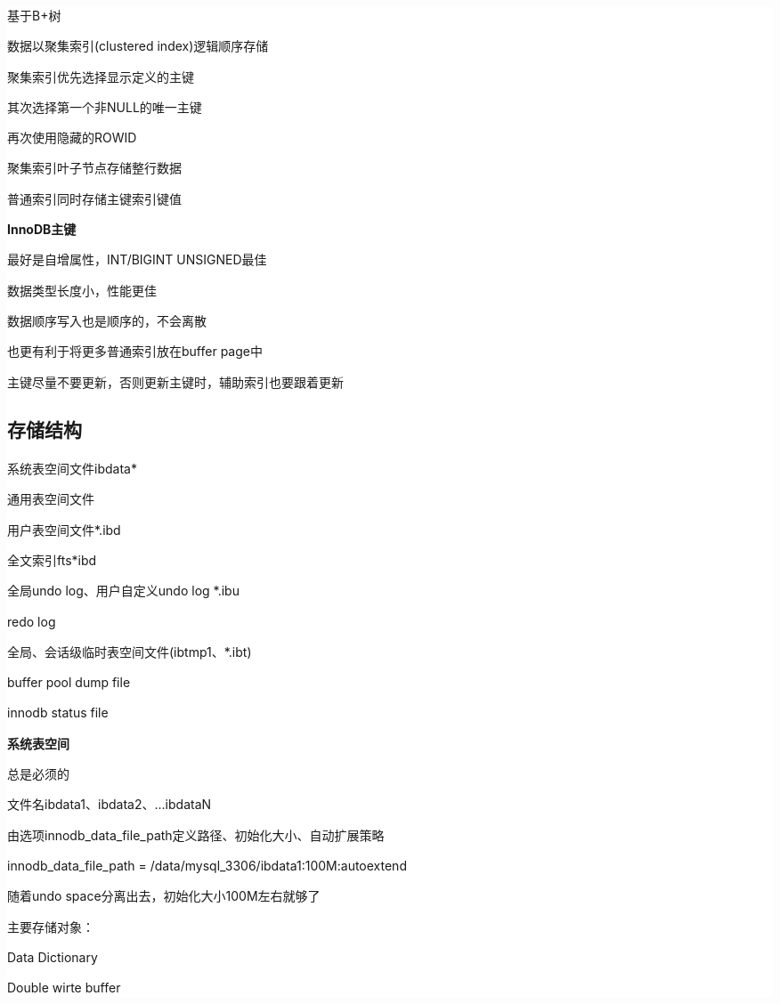 基于B+树

数据以聚集索引(clustered index)逻辑顺序存储

聚集索引优先选择显示定义的主键

  其次选择第一个非NULL的唯一主键

  再次使用隐藏的ROWID

  聚集索引叶子节点存储整行数据

普通索引同时存储主键索引键值

**InnoDB主键**

最好是自增属性，INT/BIGINT UNSIGNED最佳

数据类型长度小，性能更佳

数据顺序写入也是顺序的，不会离散

也更有利于将更多普通索引放在buffer page中

主键尽量不要更新，否则更新主键时，辅助索引也要跟着更新

 

## 存储结构

系统表空间文件ibdata*

通用表空间文件

用户表空间文件*.ibd

全文索引fts*ibd

全局undo log、用户自定义undo log *.ibu

redo log

全局、会话级临时表空间文件(ibtmp1、*.ibt)

buffer pool dump file

innodb status file

**系统表空间**

总是必须的

文件名ibdata1、ibdata2、...ibdataN

由选项innodb_data_file_path定义路径、初始化大小、自动扩展策略

innodb_data_file_path = /data/mysql_3306/ibdata1:100M:autoextend

随着undo space分离出去，初始化大小100M左右就够了

主要存储对象：

Data Dictionary

Double wirte buffer
